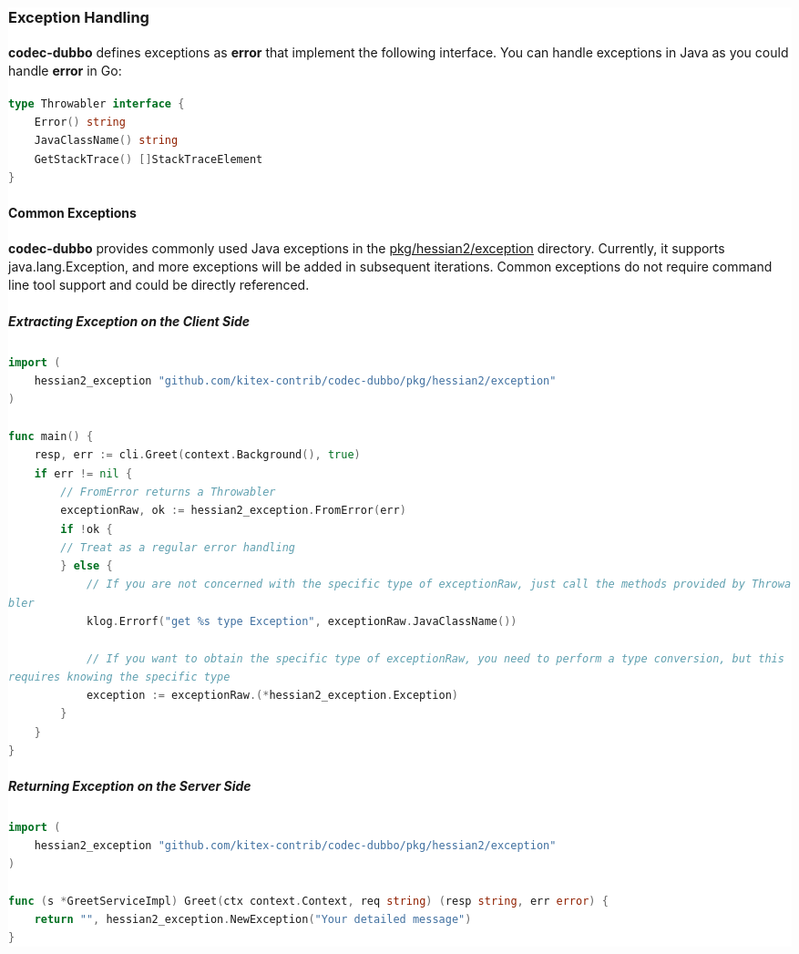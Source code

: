 ### Exception Handling

**codec-dubbo** defines exceptions as **error** that implement the following interface. You can handle exceptions in Java as you could handle **error** in Go:

```go
type Throwabler interface {
	Error() string
	JavaClassName() string
	GetStackTrace() []StackTraceElement
}
```

#### Common Exceptions

**codec-dubbo** provides commonly used Java exceptions in the [pkg/hessian2/exception](https://github.com/kitex-contrib/codec-dubbo/tree/main/pkg/hessian2/exception) directory. Currently, it supports java.lang.Exception, and more exceptions will be added in subsequent iterations.
Common exceptions do not require command line tool support and could be directly referenced.

##### Extracting Exception on the Client Side

```go
import (
	hessian2_exception "github.com/kitex-contrib/codec-dubbo/pkg/hessian2/exception"
)

func main() {
	resp, err := cli.Greet(context.Background(), true)
	if err != nil {
        // FromError returns a Throwabler
        exceptionRaw, ok := hessian2_exception.FromError(err)
        if !ok {
        // Treat as a regular error handling	
        } else {
            // If you are not concerned with the specific type of exceptionRaw, just call the methods provided by Throwabler
            klog.Errorf("get %s type Exception", exceptionRaw.JavaClassName())
			
            // If you want to obtain the specific type of exceptionRaw, you need to perform a type conversion, but this requires knowing the specific type
            exception := exceptionRaw.(*hessian2_exception.Exception)
        }
    }
}
```

##### Returning Exception on the Server Side

```go
import (
	hessian2_exception "github.com/kitex-contrib/codec-dubbo/pkg/hessian2/exception"
)

func (s *GreetServiceImpl) Greet(ctx context.Context, req string) (resp string, err error) {
    return "", hessian2_exception.NewException("Your detailed message")
}
```
